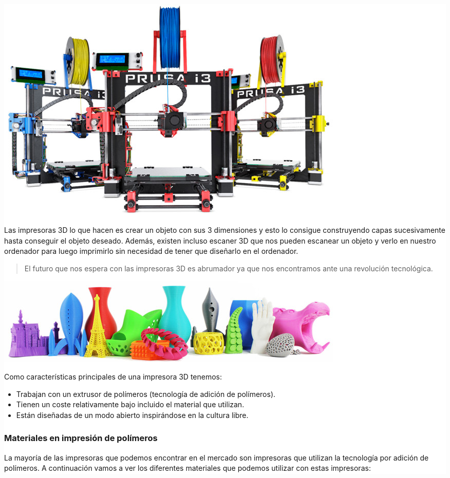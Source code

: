 ![](img/impresora-3d.jpg)

Las impresoras 3D lo que hacen es crear un objeto con sus 3 dimensiones y esto lo consigue construyendo capas sucesivamente hasta conseguir el objeto deseado. Además, existen incluso escaner 3D que nos pueden escanear un objeto y verlo en nuestro ordenador para luego imprimirlo sin necesidad de tener que diseñarlo en el ordenador.

> El futuro que nos espera con las impresoras 3D es abrumador ya que nos encontramos ante una revolución tecnológica.

![](img/piezas-impresas-en-3d.jpg)

Como características principales de una impresora 3D tenemos:

- Trabajan con un extrusor de polímeros (tecnología de adición de polímeros).
- Tienen un coste relativamente bajo incluido el material que utilizan.
- Están diseñadas de un modo abierto inspirándose en la cultura libre.

### Materiales en impresión de polímeros

La mayoría de las impresoras que podemos encontrar en el mercado son impresoras que utilizan la tecnología por adición de polímeros. A continuación vamos a ver los diferentes materiales que podemos utilizar con estas impresoras:

